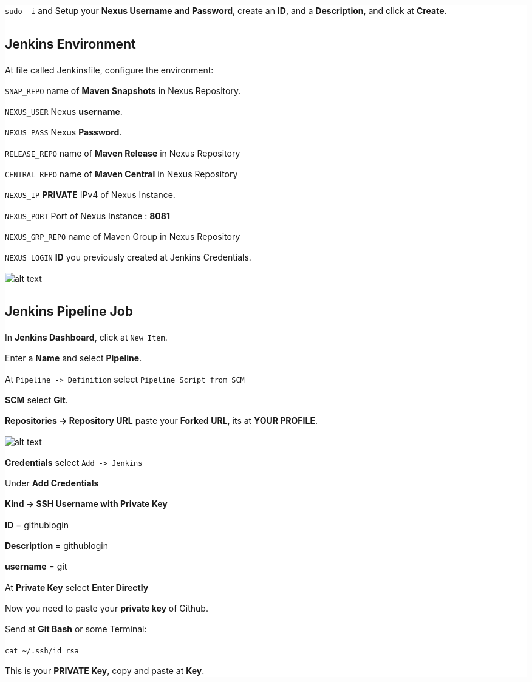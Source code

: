``` sudo -i ```
and Setup your **Nexus Username and Password**, create an **ID**, and a **Description**, and click at **Create**.

## Jenkins Environment

At file called Jenkinsfile, configure the environment:

```SNAP_REPO``` name of **Maven Snapshots** in Nexus Repository.

```NEXUS_USER``` Nexus **username**.

```NEXUS_PASS``` Nexus **Password**.

```RELEASE_REPO``` name of **Maven Release** in Nexus Repository 

```CENTRAL_REPO``` name of **Maven Central** in Nexus Repository

```NEXUS_IP``` **PRIVATE** IPv4 of Nexus Instance.

```NEXUS_PORT``` Port of Nexus Instance : **8081**

```NEXUS_GRP_REPO``` name of Maven Group in Nexus Repository

```NEXUS_LOGIN``` **ID** you previously created at Jenkins Credentials.


![alt text](https://github.com/kontrolinho/CICD-of-Java-Web-Application-using-Docker-Jenkins-Nexus-SonarQube-and-Terraform/blob/main/Read-Images/JenkinsEnvironment.png)

## Jenkins Pipeline Job

In **Jenkins Dashboard**, click at ```New Item```.

Enter a **Name** and select **Pipeline**.

At ``` Pipeline -> Definition ``` select ``` Pipeline Script from SCM ```

**SCM** select **Git**.

**Repositories -> Repository URL** paste your **Forked URL**, its at **YOUR PROFILE**.

![alt text](https://github.com/kontrolinho/CICD-of-Java-Web-Application-using-Docker-Jenkins-Nexus-SonarQube-and-Terraform/blob/main/Read-Images/SSH_Github.png)

**Credentials** select ```Add -> Jenkins```

Under **Add Credentials**

**Kind -> SSH Username with Private Key**

**ID** = githublogin

**Description** = githublogin

**username** = git

At **Private Key** select **Enter Directly**

Now you need to paste your **private key** of Github.

Send at **Git Bash** or some Terminal:

```cat ~/.ssh/id_rsa```

This is your **PRIVATE Key**, copy and paste at **Key**.
```